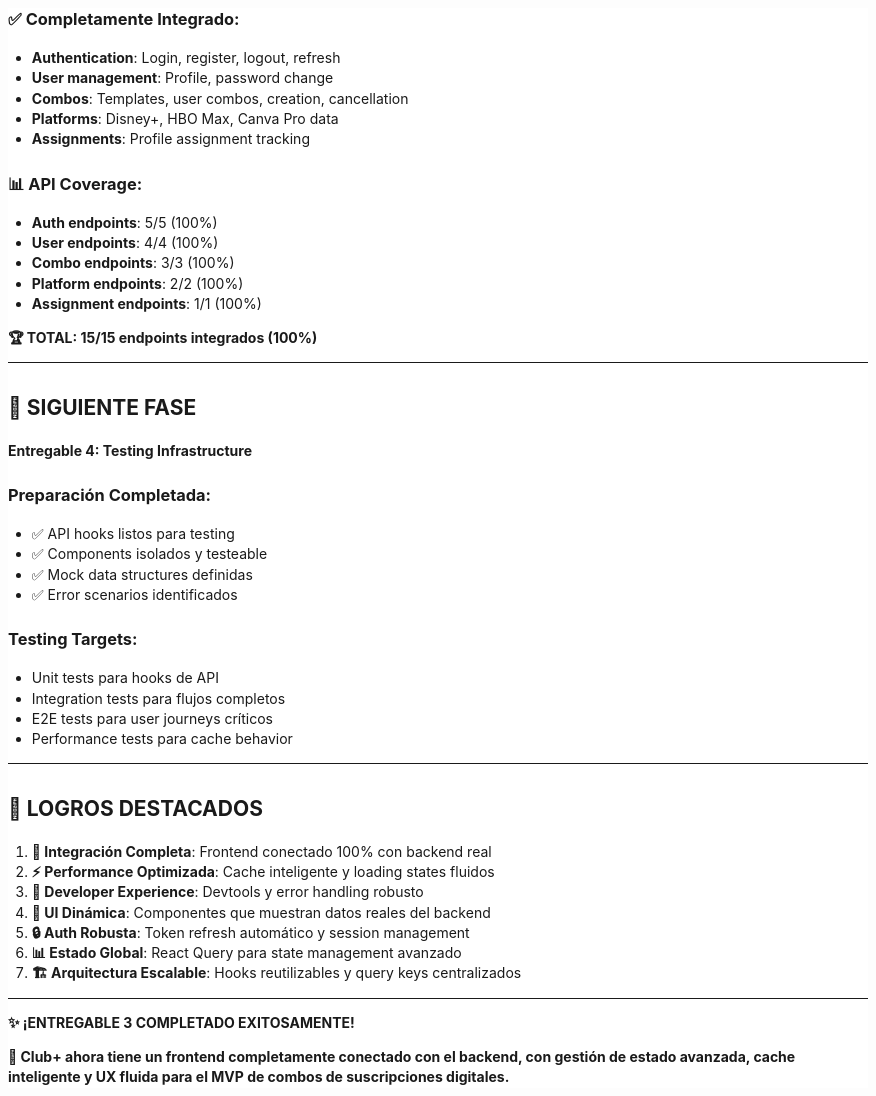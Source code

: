### **✅ Completamente Integrado:**

- **Authentication**: Login, register, logout, refresh
- **User management**: Profile, password change
- **Combos**: Templates, user combos, creation, cancellation
- **Platforms**: Disney+, HBO Max, Canva Pro data
- **Assignments**: Profile assignment tracking

### **📊 API Coverage:**

- **Auth endpoints**: 5/5 (100%)
- **User endpoints**: 4/4 (100%)
- **Combo endpoints**: 3/3 (100%)
- **Platform endpoints**: 2/2 (100%)
- **Assignment endpoints**: 1/1 (100%)

**🏆 TOTAL: 15/15 endpoints integrados (100%)**

---

## 🎯 **SIGUIENTE FASE**

**Entregable 4: Testing Infrastructure**

### **Preparación Completada:**

- ✅ API hooks listos para testing
- ✅ Components isolados y testeable
- ✅ Mock data structures definidas
- ✅ Error scenarios identificados

### **Testing Targets:**

- Unit tests para hooks de API
- Integration tests para flujos completos
- E2E tests para user journeys críticos
- Performance tests para cache behavior

---

## 💪 **LOGROS DESTACADOS**

1. **🔌 Integración Completa**: Frontend conectado 100% con backend real
2. **⚡ Performance Optimizada**: Cache inteligente y loading states fluidos
3. **🧪 Developer Experience**: Devtools y error handling robusto
4. **🎨 UI Dinámica**: Componentes que muestran datos reales del backend
5. **🔒 Auth Robusta**: Token refresh automático y session management
6. **📊 Estado Global**: React Query para state management avanzado
7. **🏗️ Arquitectura Escalable**: Hooks reutilizables y query keys centralizados

---

**✨ ¡ENTREGABLE 3 COMPLETADO EXITOSAMENTE!**

**🎯 Club+ ahora tiene un frontend completamente conectado con el backend, con
gestión de estado avanzada, cache inteligente y UX fluida para el MVP de combos
de suscripciones digitales.**
